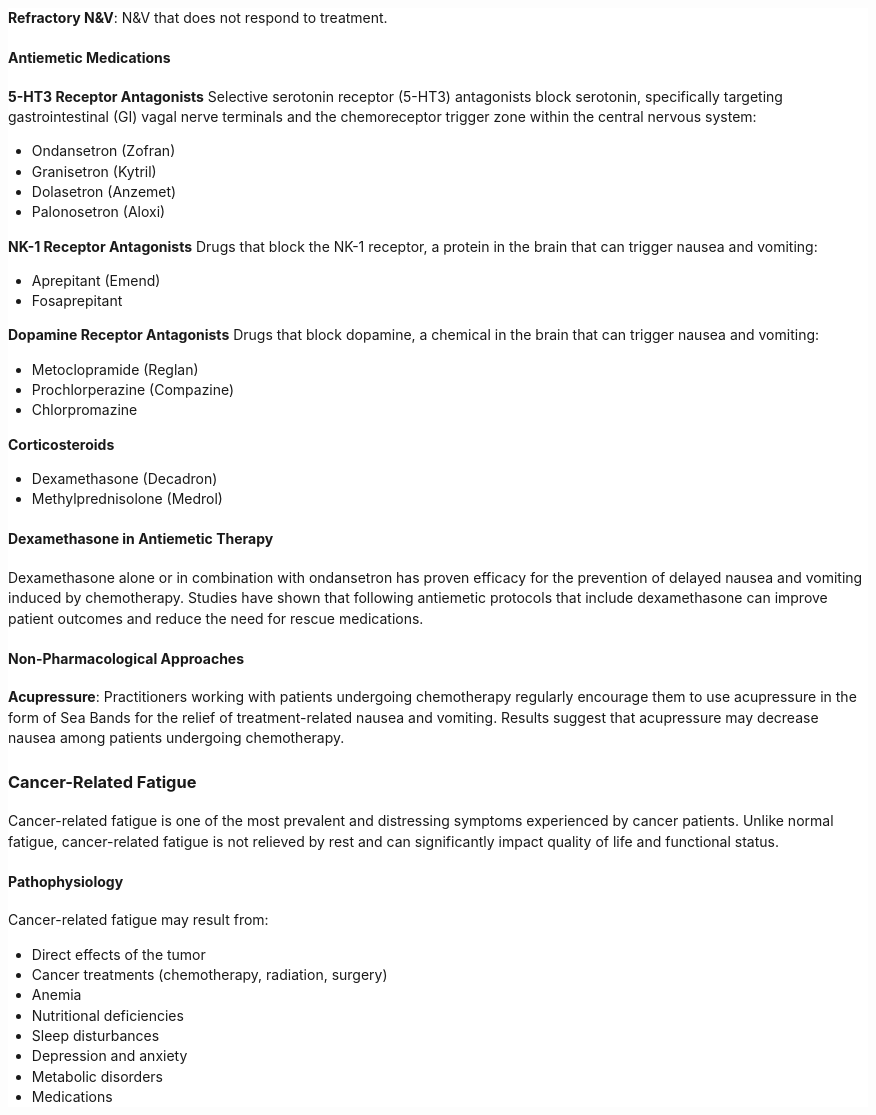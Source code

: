 **Refractory N&V**: N&V that does not respond to treatment.

#### Antiemetic Medications

**5-HT3 Receptor Antagonists**
Selective serotonin receptor (5-HT3) antagonists block serotonin, specifically targeting gastrointestinal (GI) vagal nerve terminals and the chemoreceptor trigger zone within the central nervous system:
- Ondansetron (Zofran)
- Granisetron (Kytril)
- Dolasetron (Anzemet)
- Palonosetron (Aloxi)

**NK-1 Receptor Antagonists**
Drugs that block the NK-1 receptor, a protein in the brain that can trigger nausea and vomiting:
- Aprepitant (Emend)
- Fosaprepitant

**Dopamine Receptor Antagonists**
Drugs that block dopamine, a chemical in the brain that can trigger nausea and vomiting:
- Metoclopramide (Reglan)
- Prochlorperazine (Compazine)
- Chlorpromazine

**Corticosteroids**
- Dexamethasone (Decadron)
- Methylprednisolone (Medrol)

#### Dexamethasone in Antiemetic Therapy

Dexamethasone alone or in combination with ondansetron has proven efficacy for the prevention of delayed nausea and vomiting induced by chemotherapy. Studies have shown that following antiemetic protocols that include dexamethasone can improve patient outcomes and reduce the need for rescue medications.

#### Non-Pharmacological Approaches

**Acupressure**: Practitioners working with patients undergoing chemotherapy regularly encourage them to use acupressure in the form of Sea Bands for the relief of treatment-related nausea and vomiting. Results suggest that acupressure may decrease nausea among patients undergoing chemotherapy.

### Cancer-Related Fatigue

Cancer-related fatigue is one of the most prevalent and distressing symptoms experienced by cancer patients. Unlike normal fatigue, cancer-related fatigue is not relieved by rest and can significantly impact quality of life and functional status.

#### Pathophysiology

Cancer-related fatigue may result from:
- Direct effects of the tumor
- Cancer treatments (chemotherapy, radiation, surgery)
- Anemia
- Nutritional deficiencies
- Sleep disturbances
- Depression and anxiety
- Metabolic disorders
- Medications
